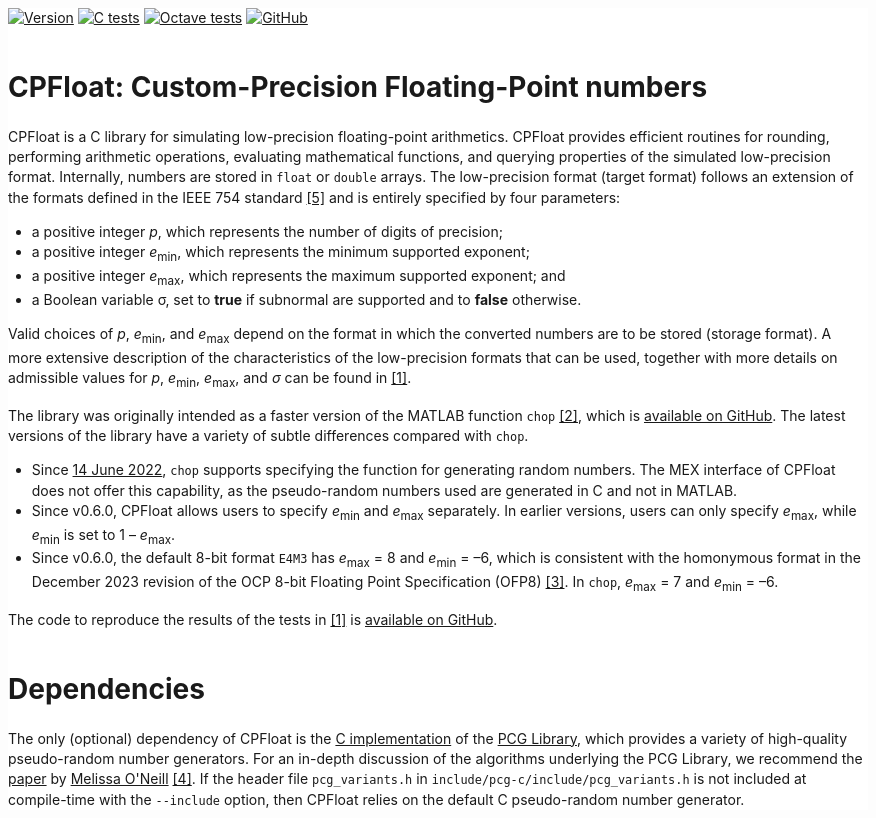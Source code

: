 [![Version](https://img.shields.io/github/v/tag/north-numerical-computing/cpfloat?label=version)](https://github.com/north-numerical-computing/cpfloat/tags)
[![C tests](https://img.shields.io/github/actions/workflow/status/north-numerical-computing/cpfloat/run_c_tests.yml?branch=main&label=c_tests)](https://github.com/north-numerical-computing/cpfloat/actions/workflows/run_c_tests.yml)
[![Octave tests](https://img.shields.io/github/actions/workflow/status/north-numerical-computing/cpfloat/run_octave_tests.yml?branch=main&label=octave_tests)](https://github.com/north-numerical-computing/cpfloat/actions/workflows/run_c_tests.yml)
[![GitHub](https://img.shields.io/github/license/north-numerical-computing/cpfloat)](LICENSE.md)

# CPFloat: Custom-Precision Floating-Point numbers

CPFloat is a C library for simulating low-precision floating-point arithmetics. CPFloat provides efficient routines for rounding, performing arithmetic operations, evaluating  mathematical functions, and querying properties of the simulated low-precision format. Internally, numbers are stored in `float` or `double` arrays. The low-precision format (target format) follows an extension of the formats defined in the IEEE 754 standard [[5]](#ref5) and is entirely specified by four parameters:
* a positive integer *p*, which represents the number of digits of precision;
* a positive integer *e*<sub>min</sub>, which represents the minimum supported exponent;
* a positive integer *e*<sub>max</sub>, which represents the maximum supported exponent; and
* a Boolean variable σ, set to **true** if subnormal are supported and to **false** otherwise.

Valid choices of *p*, *e*<sub>min</sub>, and *e*<sub>max</sub> depend on the format in which the converted numbers are to be stored (storage format). A more extensive description of the characteristics of the low-precision formats that can be used, together with more details on admissible values for *p*, *e*<sub>min</sub>, *e*<sub>max</sub>, and *σ* can be found in [[1]](#ref1).

The library was originally intended as a faster version of the MATLAB function `chop` [[2]](#ref2), which is [available on GitHub](https://github.com/higham/chop).
The latest versions of the library have a variety of subtle differences compared with `chop`.
* Since [14 June 2022](https://github.com/higham/chop/commit/1d37238067042416a3554a1f5e6cdd248b613999), `chop` supports specifying the function for generating random numbers. The MEX interface of CPFloat does not offer this capability, as the pseudo-random numbers used are generated in C and not in MATLAB.
* Since v0.6.0, CPFloat allows users to specify *e*<sub>min</sub> and *e*<sub>max</sub> separately. In earlier versions, users can only specify *e*<sub>max</sub>, while *e*<sub>min</sub> is set to 1 – *e*<sub>max</sub>.
* Since v0.6.0, the default 8-bit format `E4M3` has *e*<sub>max</sub> = 8 and *e*<sub>min</sub> = –6, which is consistent with the homonymous format in the December 2023 revision of the OCP 8-bit Floating Point Specification (OFP8) [[3]](#ref3). In `chop`, *e*<sub>max</sub> = 7 and *e*<sub>min</sub> = –6.

The code to reproduce the results of the tests in [[1]](#ref1) is [available on GitHub](https://github.com/north-numerical-computing/cpfloat_experiments).


# Dependencies

The only (optional) dependency of CPFloat is the [C implementation](https://github.com/imneme/pcg-c) of the [PCG Library](https://www.pcg-random.org), which provides a variety of high-quality pseudo-random number generators. For an in-depth discussion of the algorithms underlying the PCG Library, we recommend the [paper](https://www.pcg-random.org/paper.html) by [Melissa O'Neill](https://www.cs.hmc.edu/~oneill) [[4]](#ref4). If the header file `pcg_variants.h` in `include/pcg-c/include/pcg_variants.h` is not included at compile-time with the `--include` option, then CPFloat relies on the default C pseudo-random number generator.
